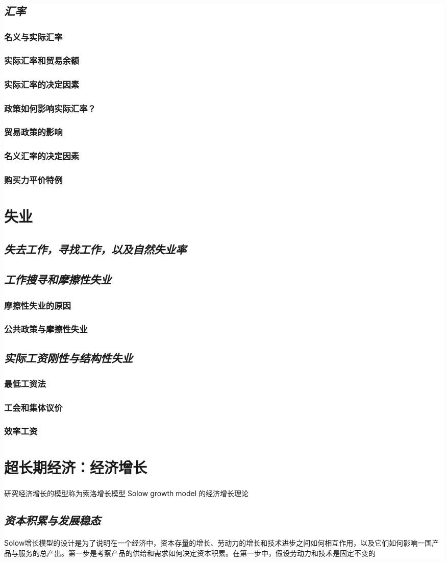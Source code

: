 ## *汇率*

### 名义与实际汇率

### 实际汇率和贸易余额

### 实际汇率的决定因素

### 政策如何影响实际汇率？

### 贸易政策的影响

### 名义汇率的决定因素

### 购买力平价特例

# 失业

## *失去工作，寻找工作，以及自然失业率*

## *工作搜寻和摩擦性失业*

### 摩擦性失业的原因

### 公共政策与摩擦性失业

## *实际工资刚性与结构性失业*

### 最低工资法

### 工会和集体议价

### 效率工资

# 超长期经济：经济增长

研究经济增长的模型称为索洛增长模型 Solow growth model 的经济增长理论

## *资本积累与发展稳态*

Solow增长模型的设计是为了说明在一个经济中，资本存量的增长、劳动力的增长和技术进步之间如何相互作用，以及它们如何影响一国产品与服务的总产出。第一步是考察产品的供给和需求如何决定资本积累。在第一步中，假设劳动力和技术是固定不变的
